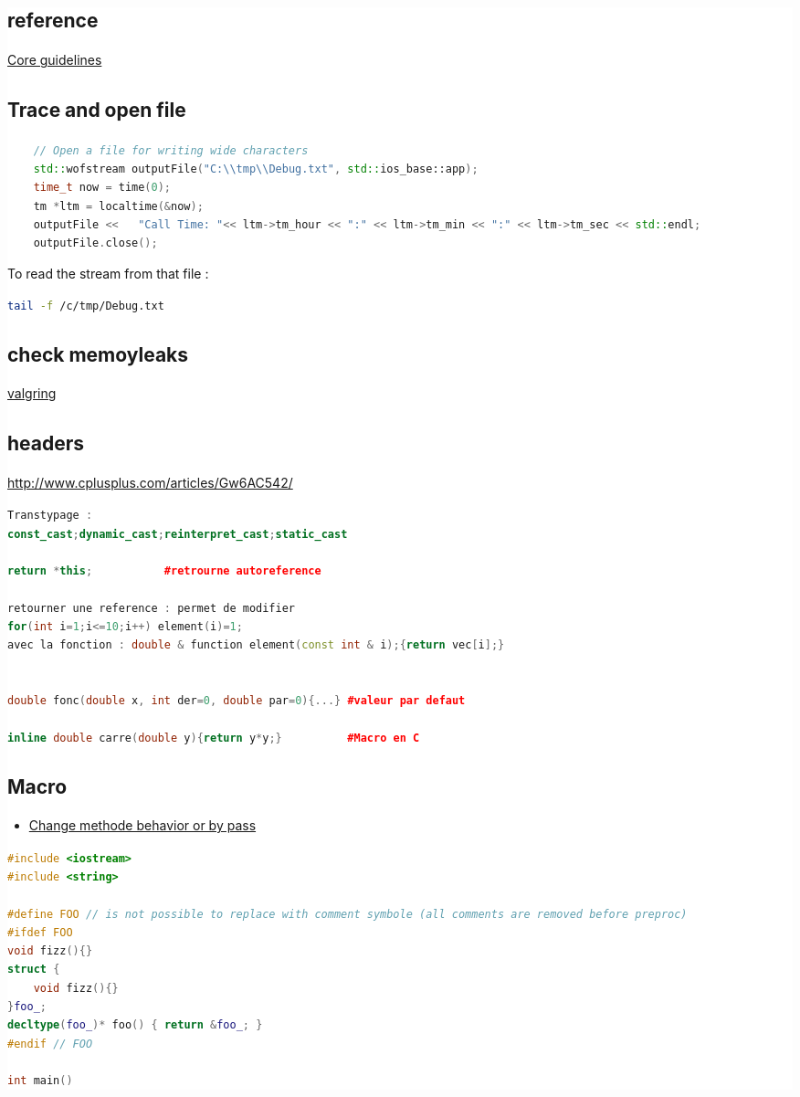 
reference
---
[Core
guidelines](http://isocpp.github.io/CppCoreGuidelines/CppCoreGuidelines#a-namerc-orgac1-organize-related-data-into-structures-structs-or-classes)


Trace and open file
---

```C++
    // Open a file for writing wide characters
    std::wofstream outputFile("C:\\tmp\\Debug.txt", std::ios_base::app);
    time_t now = time(0);
    tm *ltm = localtime(&now);
    outputFile <<   "Call Time: "<< ltm->tm_hour << ":" << ltm->tm_min << ":" << ltm->tm_sec << std::endl;
    outputFile.close();
```
To read the stream from that file :
```sh
tail -f /c/tmp/Debug.txt
```

check memoyleaks
---
[valgring](http://valgrind.org/docs/manual/mc-manual.html)

headers
---
http://www.cplusplus.com/articles/Gw6AC542/

```c++
Transtypage :
const_cast;dynamic_cast;reinterpret_cast;static_cast

return *this;			#retrourne autoreference

retourner une reference : permet de modifier
for(int i=1;i<=10;i++) element(i)=1;
avec la fonction : double & function element(const int & i);{return vec[i];}


double fonc(double x, int der=0, double par=0){...}	#valeur par defaut

inline double carre(double y){return y*y;}			#Macro en C
```

Macro
---
* [Change methode behavior or by pass](https://www.geeksforgeeks.org/print-geeksforgeeks-empty-main-c/)
```c++
#include <iostream>
#include <string>

#define FOO // is not possible to replace with comment symbole (all comments are removed before preproc) 
#ifdef FOO
void fizz(){}
struct {
    void fizz(){}
}foo_;
decltype(foo_)* foo() { return &foo_; }
#endif // FOO

int main()
```

[std_move]: https://stackoverflow.com/a/27026280/19624015
[smart_pointer]: https://stackoverflow.com/a/37514601/19624015
[Conan]: https://kubasejdak.com/introduction-to-conan-package-manager
[namespace]: https://en.cppreference.com/w/cpp/language/namespace
[time convertion]: https://stackoverflow.com/a/31258680/19624015